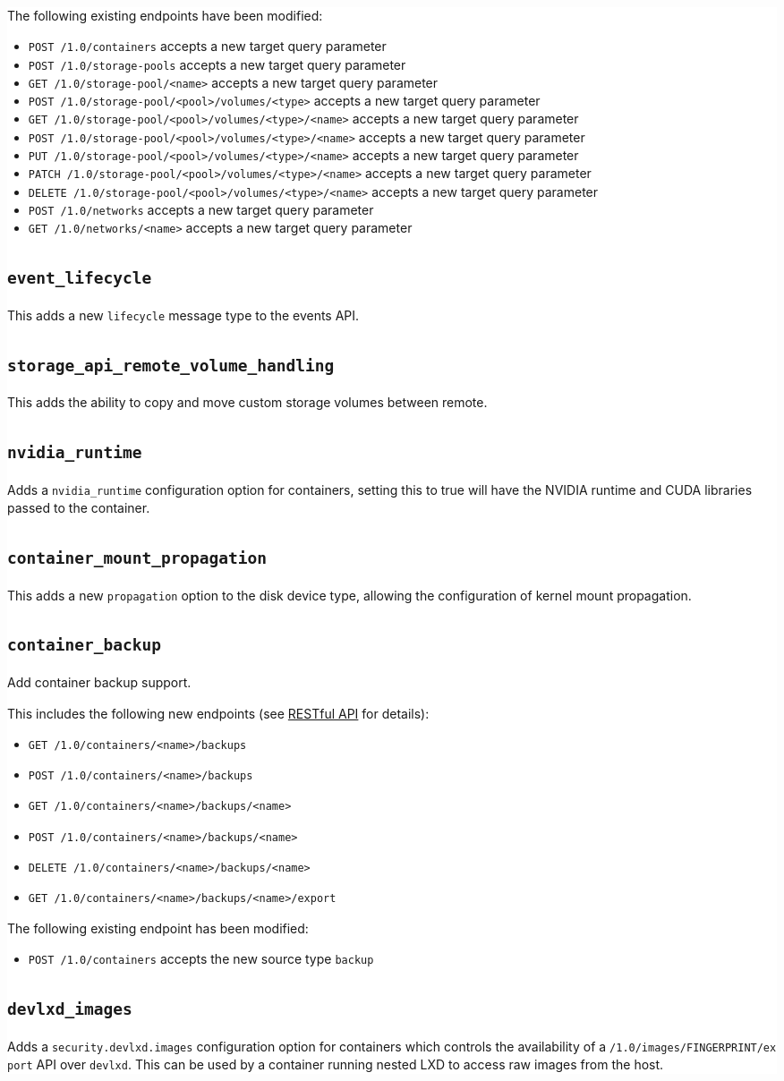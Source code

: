 The following existing endpoints have been modified:

 * `POST /1.0/containers` accepts a new target query parameter
 * `POST /1.0/storage-pools` accepts a new target query parameter
 * `GET /1.0/storage-pool/<name>` accepts a new target query parameter
 * `POST /1.0/storage-pool/<pool>/volumes/<type>` accepts a new target query parameter
 * `GET /1.0/storage-pool/<pool>/volumes/<type>/<name>` accepts a new target query parameter
 * `POST /1.0/storage-pool/<pool>/volumes/<type>/<name>` accepts a new target query parameter
 * `PUT /1.0/storage-pool/<pool>/volumes/<type>/<name>` accepts a new target query parameter
 * `PATCH /1.0/storage-pool/<pool>/volumes/<type>/<name>` accepts a new target query parameter
 * `DELETE /1.0/storage-pool/<pool>/volumes/<type>/<name>` accepts a new target query parameter
 * `POST /1.0/networks` accepts a new target query parameter
 * `GET /1.0/networks/<name>` accepts a new target query parameter

## `event_lifecycle`
This adds a new `lifecycle` message type to the events API.

## `storage_api_remote_volume_handling`
This adds the ability to copy and move custom storage volumes between remote.

## `nvidia_runtime`
Adds a `nvidia_runtime` configuration option for containers, setting this to
true will have the NVIDIA runtime and CUDA libraries passed to the
container.

## `container_mount_propagation`
This adds a new `propagation` option to the disk device type, allowing
the configuration of kernel mount propagation.

## `container_backup`
Add container backup support.

This includes the following new endpoints (see [RESTful API](rest-api.md) for details):

* `GET /1.0/containers/<name>/backups`
* `POST /1.0/containers/<name>/backups`

* `GET /1.0/containers/<name>/backups/<name>`
* `POST /1.0/containers/<name>/backups/<name>`
* `DELETE /1.0/containers/<name>/backups/<name>`

* `GET /1.0/containers/<name>/backups/<name>/export`

The following existing endpoint has been modified:

 * `POST /1.0/containers` accepts the new source type `backup`

## `devlxd_images`
Adds a `security.devlxd.images` configuration option for containers which
controls the availability of a `/1.0/images/FINGERPRINT/export` API over
`devlxd`. This can be used by a container running nested LXD to access raw
images from the host.
